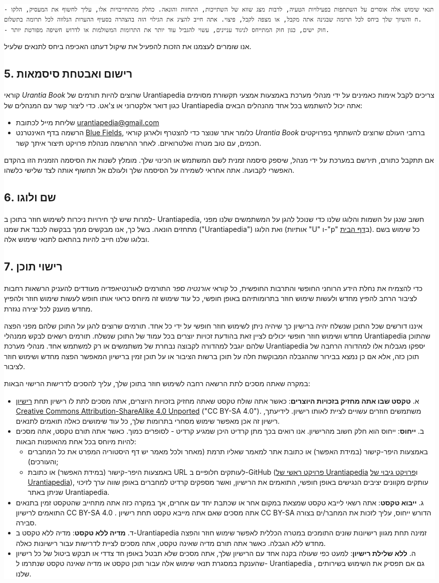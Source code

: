 	- תנאי שימוש אלה אוסרים על השתתפות בפעילויות הטעיה, לרבות מצג שווא של השתייכות, התחזות והונאה. כחלק מהתחייבויות אלו, עליך לחשוף את המעסיק, הלקוח והשיוך שלך ביחס לכל תרומה שבגינה אתה מקבל, או מצפה לקבל, פיצוי. אתה חייב להציג את הגילוי הזה בהצהרה בסעיף ההערות הנלווה לכל תרומה בתשלום.
	- חוק ישים, כגון חוק המתייחס לניגוד עניינים, עשוי להגביל עוד יותר את התרומות המשולמות או לדרוש חשיפה מפורטת יותר.

אנו שומרים לעצמנו את הזכות להפעיל את שיקול דעתנו האכיפה ביחס לתנאים שלעיל.

## 5. רישום ואבטחת סיסמאות

קוראי _Urantia Book_ שרוצים להיות תורמים של Urantiapedia צריכים לקבל אימות כאמינים על ידי מנהלי מערכת באמצעות אמצעי תקשורת מסוימים כגון דואר אלקטרוני או צ'אט. כדי ליצור קשר עם המנהלים של Urantiapedia אתה יכול להשתמש בכל אחד מהנהלים הבאים:
- שליחת מייל לכתובת urantiapedia@gmail.com
- הרשמה בדף האינטרנט [Blue Fields](https://blue-fields.netlify.app/), כלומר אתר שנוצר כדי להצטרף ולארגן קוראי *Urantia Book* ברחבי העולם שרוצים להשתתף בפרויקטים חכמים, עם טוב מטרה ואלטרואיזם. לאחר ההרשמה מנהלת פרויקט תיצור איתך קשר.

אם תתקבל כתורם, תירשם במערכת על ידי מנהל, שיספק סיסמה זמנית לשם המשתמש או הכינוי שלך. מומלץ לשנות את הסיסמה הזמנית הזו בהקדם האפשרי לקבועה. אתה אחראי לשמירה על הסיסמה שלך ולעולם אל תחשוף אותה לצד שלישי כלשהו.

## 6. שם ולוגו

למרות שיש לך חירויות ניכרות לשימוש חוזר בתוכן ב- Urantiapedia, חשוב שנגן על השמות והלוגו שלנו כדי שנוכל להגן על המשתמשים שלנו מפני מתחזים הונאה. בשל כך, אנו מבקשים ממך בבקשה לכבד את שמנו ("Urantiapedia") ואת הלוגו (אותיות "U" ו-"p" ב[דף הבית](/he/home)). כל שימוש בשם ובלוגו שלנו חייב להיות בהתאם לתנאי שימוש אלה.

## 7. רישוי תוכן

כדי להצמיח את נחלת הידע הרוחני החופשי והתרבות החופשית, כל קוראי _אורנטיה ספר_ התורמים לאורנטיאפדיה מעודדים להעניק הרשאות רחבות לציבור הרחב להפיץ מחדש ולעשות שימוש חוזר בתרומותיהם באופן חופשי, כל עוד שימוש זה מיוחס כראוי אותו חופש לעשות שימוש חוזר ולהפיץ מחדש מוענק לכל יצירה נגזרת.

איננו דורשים שכל התוכן שנשלח יהיה ברישיון כך שיהיה ניתן לשימוש חוזר חופשי על ידי כל אחד. תורמים שרוצים להגן על התוכן שלהם מפני הפצה מחדש ושימוש חוזר חופשי יכולים לציין זאת בהודעת זכויות יוצרים בכל עמוד של התוכן שנשלח. תורמים רשאים לבקש ממנהלי Urantiapedia שהתוכן שלהם יוגבל למהדורה לקבוצה נבחרת של משתמשים או רק למשתמש אחד. מנהלי מערכת Urantiapedia יספקו מגבלות אלו למהדורה הרחבה של תוכן כזה, אלא אם כן נמצא בבירור שההגבלה המבוקשת חלה על תוכן ברשות הציבור או על תוכן זמין ברישיון המאפשר הפצה מחדש ושימוש חוזר לציבור.

במקרה שאתה מסכים לתת הרשאה רחבה לשימוש חוזר בתוכן שלך, עליך להסכים לדרישות הרישוי הבאות:
- א. **טקסט שבו אתה מחזיק בזכויות היוצרים**: כאשר אתה שולח טקסט שאתה מחזיק בזכויות היוצרים, אתה מסכים לתת לו רישיון תחת [רישיון Creative Commons Attribution-ShareAlike 4.0 Unported](https://creativecommons.org/licenses/by-sa/4.0/) ("CC BY-SA 4.0"). משתמשים חוזרים עשויים לציית לאותו רישיון. לידיעתך, רישיון זה אכן מאפשר שימוש מסחרי בתרומות שלך, כל עוד שימושים כאלה תואמים לתנאים.
- ב. **ייחוס**: ייחוס הוא חלק חשוב מהרישיון. אנו רואים בכך מתן קרדיט היכן שמגיע קרדיט - לסופרים כמוך. כאשר אתה תורם טקסט, אתה מסכים להיות מיוחס בכל אחת מהאופנות הבאות:
	- באמצעות היפר-קישור (במידת האפשר) או כתובת אתר למאמר שאליו תרמת (מאחר ולכל מאמר יש דף היסטוריה המפרט את כל המחברים והעורכים);
	- באמצעות היפר-קישור (במידת האפשר) או כתובת URL לעותקים חלופיים ב-GitHub ([פרויקט ראשי של Urantiapedia](https://github.com/JanHerca/urantiapedia) ו[פרויקט גיבוי של Urantiapedia](https://github.com/JanHerca/urantiapedia-backup)), עותקים מקוונים יציבים הנגישים באופן חופשי, התואמים את הרישיון, ואשר מספקים קרדיט למחברים באופן שווה ערך לזיכוי שניתן באתר Urantiapedia.
- ג. **ייבוא טקסט**: אתה רשאי לייבא טקסט שמצאת במקום אחר או שכתבת יחד עם אחרים, אך במקרה כזה אתה מתחייב שהטקסט זמין בתנאים התואמים לרישיון CC BY-SA 4.0 . אתה מסכים שאם אתה מייבא טקסט תחת רישיון CC BY-SA הדורש ייחוס, עליך לזכות את המחבר/ים בצורה סבירה.
- ד. **מדיה ללא טקסט**: מדיה ללא טקסט ב-Urantiapedia זמינה תחת מגוון רישיונות שונים התומכים במטרה הכללית לאפשר שימוש חוזר והפצה מחדש ללא הגבלה. כאשר אתה תורם מדיה שאינה טקסט, אתה מסכים לציית לדרישות עבור רישיונות כאלה.
- ה. **ללא שלילת רישיון**: למעט כפי שעולה בקנה אחד עם הרישיון שלך, אתה מסכים שלא תבטל באופן חד צדדי או תבקש ביטול של כל רישיון שהענקת במסגרת תנאי שימוש אלה עבור תוכן טקסט או מדיה שאינה טקסט שנתרמו ל- Urantiapedia , גם אם תפסיק את השימוש בשירותים שלנו.